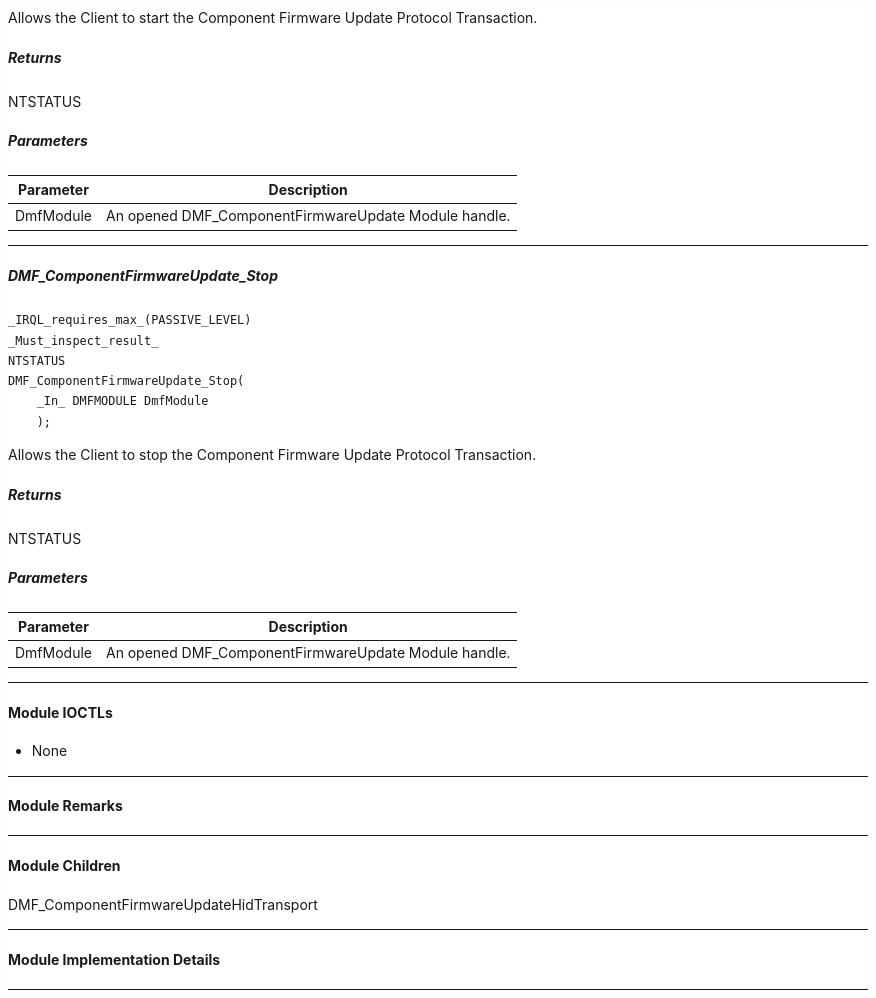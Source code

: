 Allows the Client to start the Component Firmware Update Protocol Transaction.

##### Returns

NTSTATUS

##### Parameters
Parameter | Description
----|----
DmfModule | An opened DMF_ComponentFirmwareUpdate Module handle.

-----------------------------------------------------------------------------------------------------------------------------------

##### DMF_ComponentFirmwareUpdate_Stop

````
_IRQL_requires_max_(PASSIVE_LEVEL)
_Must_inspect_result_
NTSTATUS
DMF_ComponentFirmwareUpdate_Stop(
    _In_ DMFMODULE DmfModule
    );
````

Allows the Client to stop the Component Firmware Update Protocol Transaction.

##### Returns

NTSTATUS

##### Parameters
Parameter | Description
----|----
DmfModule | An opened DMF_ComponentFirmwareUpdate Module handle.


-----------------------------------------------------------------------------------------------------------------------------------

#### Module IOCTLs

* None

-----------------------------------------------------------------------------------------------------------------------------------

#### Module Remarks

-----------------------------------------------------------------------------------------------------------------------------------

#### Module Children

DMF_ComponentFirmwareUpdateHidTransport

-----------------------------------------------------------------------------------------------------------------------------------

#### Module Implementation Details

-----------------------------------------------------------------------------------------------------------------------------------
